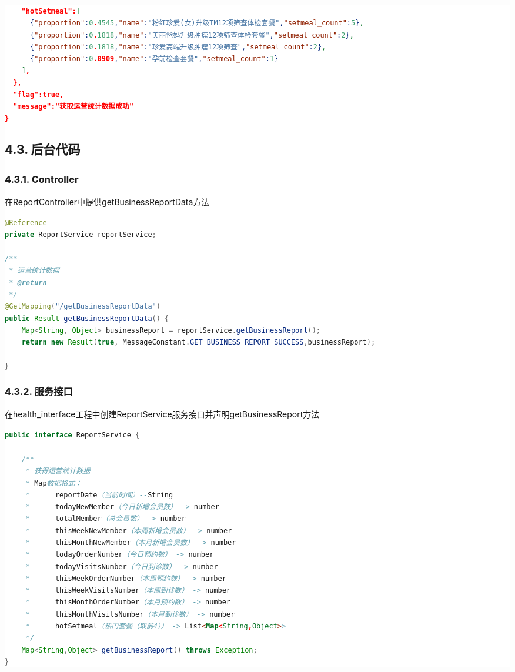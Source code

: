 ```json
    "hotSetmeal":[
      {"proportion":0.4545,"name":"粉红珍爱(女)升级TM12项筛查体检套餐","setmeal_count":5},
      {"proportion":0.1818,"name":"美丽爸妈升级肿瘤12项筛查体检套餐","setmeal_count":2},
      {"proportion":0.1818,"name":"珍爱高端升级肿瘤12项筛查","setmeal_count":2},
      {"proportion":0.0909,"name":"孕前检查套餐","setmeal_count":1}
    ],
  },
  "flag":true,
  "message":"获取运营统计数据成功"
}
```



## 4.3. **后台代码**

### 4.3.1. **Controller**

在ReportController中提供getBusinessReportData方法

```java
@Reference
private ReportService reportService;

/**
 * 运营统计数据
 * @return
 */
@GetMapping("/getBusinessReportData")
public Result getBusinessReportData() {
    Map<String, Object> businessReport = reportService.getBusinessReport();
    return new Result(true, MessageConstant.GET_BUSINESS_REPORT_SUCCESS,businessReport);

}
```

 

### 4.3.2. **服务接口**

在health_interface工程中创建ReportService服务接口并声明getBusinessReport方法

```java
public interface ReportService {

    /**
     * 获得运营统计数据
     * Map数据格式：
     *      reportDate（当前时间）--String
     *      todayNewMember（今日新增会员数） -> number
     *      totalMember（总会员数） -> number
     *      thisWeekNewMember（本周新增会员数） -> number
     *      thisMonthNewMember（本月新增会员数） -> number
     *      todayOrderNumber（今日预约数） -> number
     *      todayVisitsNumber（今日到诊数） -> number
     *      thisWeekOrderNumber（本周预约数） -> number
     *      thisWeekVisitsNumber（本周到诊数） -> number
     *      thisMonthOrderNumber（本月预约数） -> number
     *      thisMonthVisitsNumber（本月到诊数） -> number
     *      hotSetmeal（热门套餐（取前4）） -> List<Map<String,Object>>
     */
    Map<String,Object> getBusinessReport() throws Exception;
}
```
